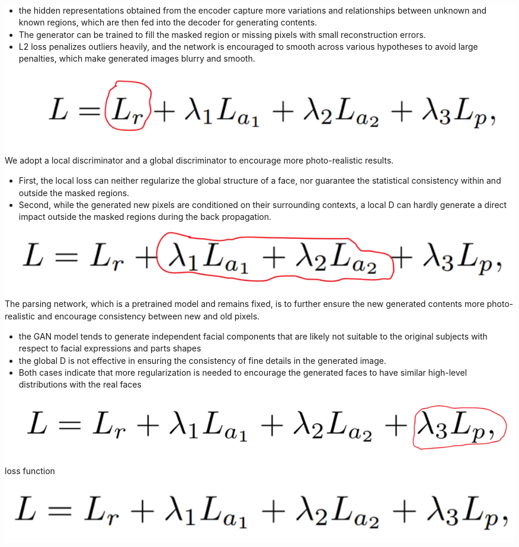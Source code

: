 - the hidden representations obtained from the encoder capture more variations and relationships between unknown and known regions, which are then fed into the decoder for generating contents.
- The generator can be trained to fill the masked region or missing pixels with small reconstruction errors.
- L2 loss penalizes outliers heavily, and the network is encouraged to smooth across various hypotheses to avoid large penalties, which make generated images blurry and smooth.

![](img/completegan_loss_r.png)

We adopt a local discriminator and a global discriminator to encourage more photo-realistic results.
- First, the local loss can neither regularize the global structure of a face, nor guarantee the statistical consistency within and outside the masked regions.
- Second, while the generated new pixels are conditioned on their surrounding contexts, a local D can hardly generate a direct impact outside the masked regions during the back propagation.

![](img/completegan_loss_a.png)

The parsing network, which is a pretrained model and remains fixed, is to further ensure the new generated contents more photo-realistic and encourage consistency between new and old pixels.

- the GAN model tends to generate independent facial components that are likely not suitable to the original subjects with respect to facial expressions and parts shapes
- the global D is not effective in ensuring the consistency of fine details in the generated image. 
- Both cases indicate that more regularization is needed to encourage the generated faces to have similar high-level distributions with the real faces

![](img/completegan_loss_p.png)

loss function

![](img/completegan_loss.png)
